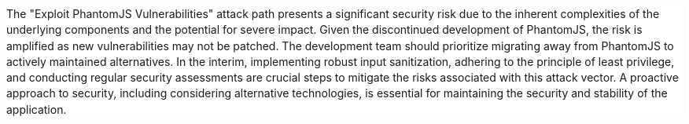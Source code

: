 The "Exploit PhantomJS Vulnerabilities" attack path presents a significant security risk due to the inherent complexities of the underlying components and the potential for severe impact. Given the discontinued development of PhantomJS, the risk is amplified as new vulnerabilities may not be patched. The development team should prioritize migrating away from PhantomJS to actively maintained alternatives. In the interim, implementing robust input sanitization, adhering to the principle of least privilege, and conducting regular security assessments are crucial steps to mitigate the risks associated with this attack vector. A proactive approach to security, including considering alternative technologies, is essential for maintaining the security and stability of the application.